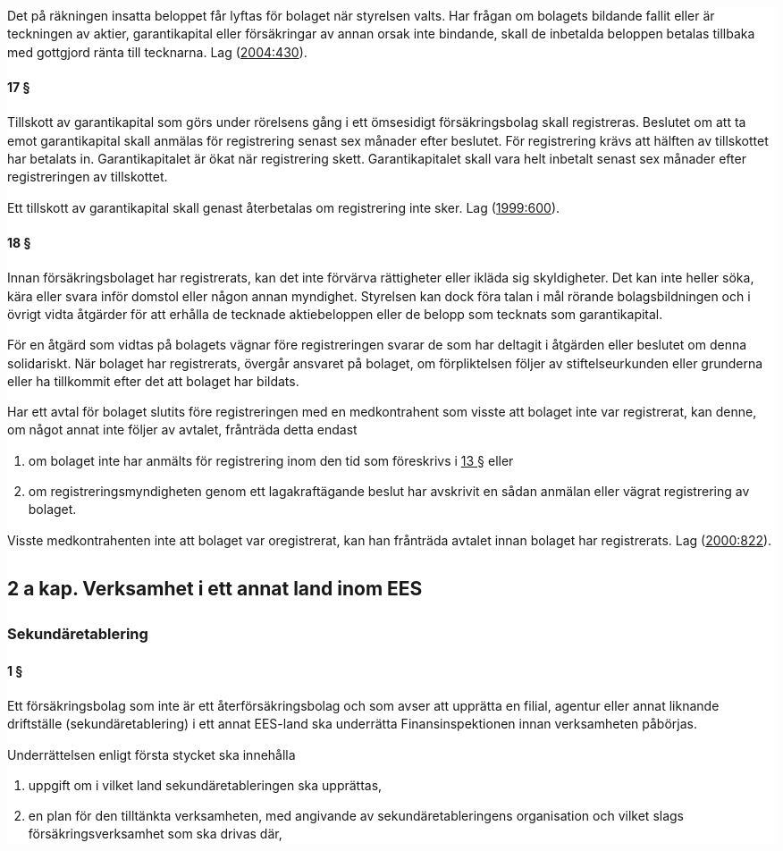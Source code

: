 Det på räkningen insatta beloppet får lyftas för bolaget när styrelsen valts. Har frågan om bolagets bildande fallit eller är teckningen av aktier, garantikapital eller försäkringar av annan orsak inte bindande, skall de inbetalda beloppen betalas tillbaka med gottgjord ränta till tecknarna. Lag ([2004:430](https://selex.se/eli/sfs/2004/430)).

#### 17 §

Tillskott av garantikapital som görs under rörelsens gång i ett ömsesidigt försäkringsbolag skall registreras. Beslutet om att ta emot garantikapital skall anmälas för registrering senast sex månader efter beslutet. För registrering krävs att hälften av tillskottet har betalats in. Garantikapitalet är ökat när registrering skett. Garantikapitalet skall vara helt inbetalt senast sex månader efter registreringen av tillskottet.

Ett tillskott av garantikapital skall genast återbetalas om registrering inte sker. Lag ([1999:600](https://selex.se/eli/sfs/1999/600)).

#### 18 §

Innan försäkringsbolaget har registrerats, kan det inte förvärva rättigheter eller ikläda sig skyldigheter. Det kan inte heller söka, kära eller svara inför domstol eller någon annan myndighet. Styrelsen kan dock föra talan i mål rörande bolagsbildningen och i övrigt vidta åtgärder för att erhålla de tecknade aktiebeloppen eller de belopp som tecknats som garantikapital.

För en åtgärd som vidtas på bolagets vägnar före registreringen svarar de som har deltagit i åtgärden eller beslutet om denna solidariskt. När bolaget har registrerats, övergår ansvaret på bolaget, om förpliktelsen följer av stiftelseurkunden eller grunderna eller ha tillkommit efter det att bolaget har bildats.

Har ett avtal för bolaget slutits före registreringen med en medkontrahent som visste att bolaget inte var registrerat, kan denne, om något annat inte följer av avtalet, frånträda detta endast

1. om bolaget inte har anmälts för registrering inom den tid som föreskrivs i [13 §](#kap2.13) eller

2. om registreringsmyndigheten genom ett lagakraftägande beslut har avskrivit en sådan anmälan eller vägrat registrering av bolaget.

Visste medkontrahenten inte att bolaget var oregistrerat, kan han frånträda avtalet innan bolaget har registrerats. Lag ([2000:822](https://selex.se/eli/sfs/2000/822)).

## 2 a kap. Verksamhet i ett annat land inom EES

### Sekundäretablering

#### 1 §

Ett försäkringsbolag som inte är ett återförsäkringsbolag och som avser att upprätta en filial, agentur eller annat liknande driftställe (sekundäretablering) i ett annat EES-land ska underrätta Finansinspektionen innan verksamheten påbörjas.

Underrättelsen enligt första stycket ska innehålla

1. uppgift om i vilket land sekundäretableringen ska upprättas,

2. en plan för den tilltänkta verksamheten, med angivande av sekundäretableringens organisation och vilket slags försäkringsverksamhet som ska drivas där,
